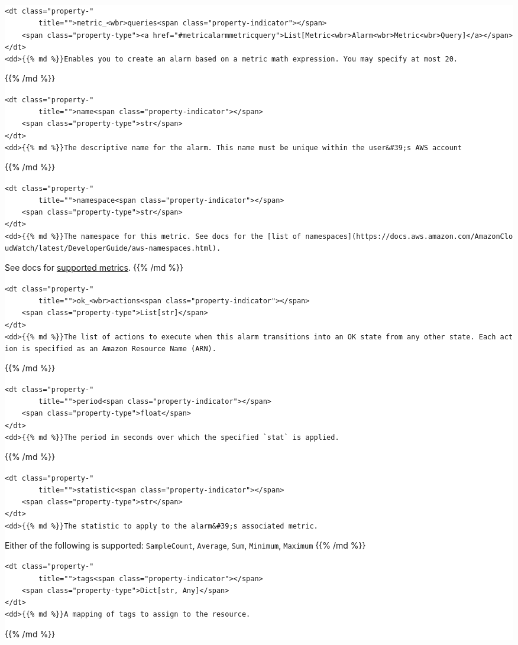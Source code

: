     <dt class="property-"
            title="">metric_<wbr>queries<span class="property-indicator"></span>
        <span class="property-type"><a href="#metricalarmmetricquery">List[Metric<wbr>Alarm<wbr>Metric<wbr>Query]</a></span>
    </dt>
    <dd>{{% md %}}Enables you to create an alarm based on a metric math expression. You may specify at most 20.
{{% /md %}}</dd>

    <dt class="property-"
            title="">name<span class="property-indicator"></span>
        <span class="property-type">str</span>
    </dt>
    <dd>{{% md %}}The descriptive name for the alarm. This name must be unique within the user&#39;s AWS account
{{% /md %}}</dd>

    <dt class="property-"
            title="">namespace<span class="property-indicator"></span>
        <span class="property-type">str</span>
    </dt>
    <dd>{{% md %}}The namespace for this metric. See docs for the [list of namespaces](https://docs.aws.amazon.com/AmazonCloudWatch/latest/DeveloperGuide/aws-namespaces.html).
See docs for [supported metrics](https://docs.aws.amazon.com/AmazonCloudWatch/latest/DeveloperGuide/CW_Support_For_AWS.html).
{{% /md %}}</dd>

    <dt class="property-"
            title="">ok_<wbr>actions<span class="property-indicator"></span>
        <span class="property-type">List[str]</span>
    </dt>
    <dd>{{% md %}}The list of actions to execute when this alarm transitions into an OK state from any other state. Each action is specified as an Amazon Resource Name (ARN).
{{% /md %}}</dd>

    <dt class="property-"
            title="">period<span class="property-indicator"></span>
        <span class="property-type">float</span>
    </dt>
    <dd>{{% md %}}The period in seconds over which the specified `stat` is applied.
{{% /md %}}</dd>

    <dt class="property-"
            title="">statistic<span class="property-indicator"></span>
        <span class="property-type">str</span>
    </dt>
    <dd>{{% md %}}The statistic to apply to the alarm&#39;s associated metric.
Either of the following is supported: `SampleCount`, `Average`, `Sum`, `Minimum`, `Maximum`
{{% /md %}}</dd>

    <dt class="property-"
            title="">tags<span class="property-indicator"></span>
        <span class="property-type">Dict[str, Any]</span>
    </dt>
    <dd>{{% md %}}A mapping of tags to assign to the resource.
{{% /md %}}</dd>
